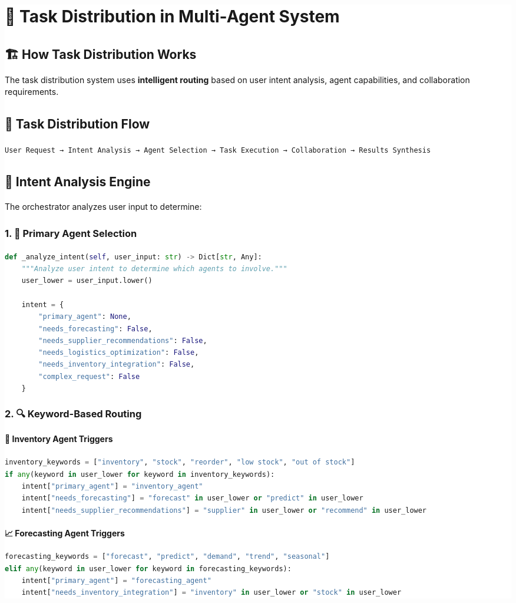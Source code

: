 # 🎯 Task Distribution in Multi-Agent System

## 🏗️ **How Task Distribution Works**

The task distribution system uses **intelligent routing** based on user intent analysis, agent capabilities, and collaboration requirements.

## 🔄 **Task Distribution Flow**

```
User Request → Intent Analysis → Agent Selection → Task Execution → Collaboration → Results Synthesis
```

## 🧠 **Intent Analysis Engine**

The orchestrator analyzes user input to determine:

### **1. 🎯 Primary Agent Selection**
```python
def _analyze_intent(self, user_input: str) -> Dict[str, Any]:
    """Analyze user intent to determine which agents to involve."""
    user_lower = user_input.lower()
    
    intent = {
        "primary_agent": None,
        "needs_forecasting": False,
        "needs_supplier_recommendations": False,
        "needs_logistics_optimization": False,
        "needs_inventory_integration": False,
        "complex_request": False
    }
```

### **2. 🔍 Keyword-Based Routing**

#### **🧮 Inventory Agent Triggers**
```python
inventory_keywords = ["inventory", "stock", "reorder", "low stock", "out of stock"]
if any(keyword in user_lower for keyword in inventory_keywords):
    intent["primary_agent"] = "inventory_agent"
    intent["needs_forecasting"] = "forecast" in user_lower or "predict" in user_lower
    intent["needs_supplier_recommendations"] = "supplier" in user_lower or "recommend" in user_lower
```

#### **📈 Forecasting Agent Triggers**
```python
forecasting_keywords = ["forecast", "predict", "demand", "trend", "seasonal"]
elif any(keyword in user_lower for keyword in forecasting_keywords):
    intent["primary_agent"] = "forecasting_agent"
    intent["needs_inventory_integration"] = "inventory" in user_lower or "stock" in user_lower
```
